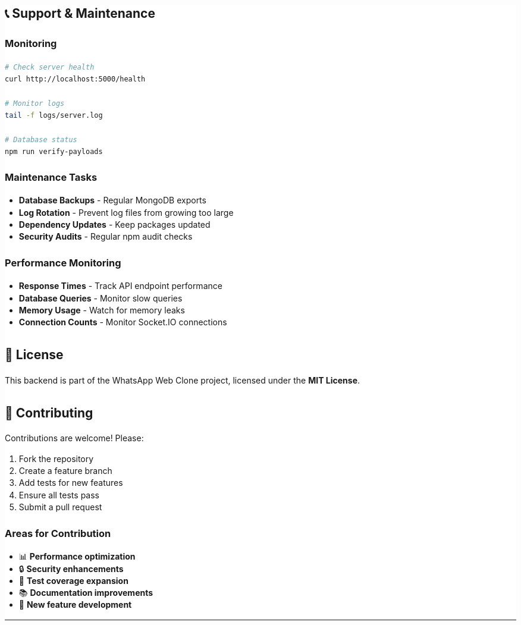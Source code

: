 ## 📞 Support & Maintenance

### Monitoring
```bash
# Check server health
curl http://localhost:5000/health

# Monitor logs
tail -f logs/server.log

# Database status
npm run verify-payloads
```

### Maintenance Tasks
- **Database Backups** - Regular MongoDB exports
- **Log Rotation** - Prevent log files from growing too large
- **Dependency Updates** - Keep packages updated
- **Security Audits** - Regular npm audit checks

### Performance Monitoring
- **Response Times** - Track API endpoint performance
- **Database Queries** - Monitor slow queries
- **Memory Usage** - Watch for memory leaks
- **Connection Counts** - Monitor Socket.IO connections

## 📄 License

This backend is part of the WhatsApp Web Clone project, licensed under the **MIT License**.

## 🤝 Contributing

Contributions are welcome! Please:

1. Fork the repository
2. Create a feature branch
3. Add tests for new features
4. Ensure all tests pass
5. Submit a pull request

### Areas for Contribution
- 📊 **Performance optimization**
- 🔒 **Security enhancements**
- 🧪 **Test coverage expansion**
- 📚 **Documentation improvements**
- 🚀 **New feature development**

---

<div align="center">
